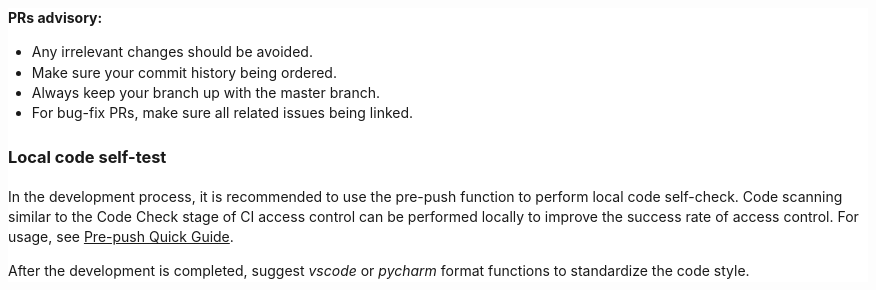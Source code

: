 **PRs advisory:**

- Any irrelevant changes should be avoided.
- Make sure your commit history being ordered.
- Always keep your branch up with the master branch.
- For bug-fix PRs, make sure all related issues being linked.

### Local code self-test

In the development process, it is recommended to use the pre-push function to perform local code self-check. Code scanning similar to the Code Check stage of CI access control can be performed locally to improve the success rate of access control. For usage, see [Pre-push Quick Guide](scripts/pre_commit/README.md).

After the development is completed, suggest *vscode* or *pycharm* format functions to standardize the code style.
